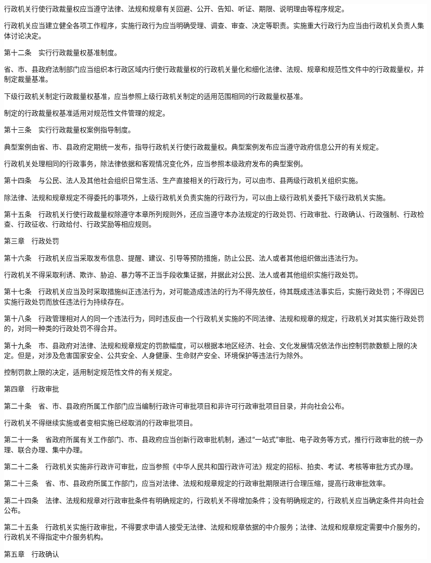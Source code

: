 行政机关行使行政裁量权应当遵守法律、法规和规章有关回避、公开、告知、听证、期限、说明理由等程序规定。

行政机关应当建立健全各项工作程序，实施行政行为应当明确受理、调查、审查、决定等职责。实施重大行政行为应当由行政机关负责人集体讨论决定。

第十二条　实行行政裁量权基准制度。

省、市、县政府法制部门应当组织本行政区域内行使行政裁量权的行政机关量化和细化法律、法规、规章和规范性文件中的行政裁量权，并制定裁量基准。

下级行政机关制定行政裁量权基准，应当参照上级行政机关制定的适用范围相同的行政裁量权基准。

制定的行政裁量权基准适用对规范性文件管理的规定。

第十三条　实行行政裁量权案例指导制度。

典型案例由省、市、县政府定期统一发布，指导行政机关行使行政裁量权。典型案例发布应当遵守政府信息公开的有关规定。

行政机关处理相同的行政事务，除法律依据和客观情况变化外，应当参照本级政府发布的典型案例。

第十四条　与公民、法人及其他社会组织日常生活、生产直接相关的行政行为，可以由市、县两级行政机关组织实施。

除法律、法规和规章规定不得委托的事项外，上级行政机关负责实施的行政行为，可以由上级行政机关委托下级行政机关实施。

第十五条　行政机关行使行政裁量权除遵守本章所列规则外，还应当遵守本办法规定的行政处罚、行政审批、行政确认、行政强制、行政检查、行政征收、行政给付、行政奖励等相应规则。



第三章　行政处罚



第十六条　行政机关应当采取发布信息、提醒、建议、引导等预防措施，防止公民、法人或者其他组织做出违法行为。

行政机关不得采取利诱、欺诈、胁迫、暴力等不正当手段收集证据，并据此对公民、法人或者其他组织实施行政处罚。

第十七条　行政机关应当及时采取措施纠正违法行为，对可能造成违法的行为不得先放任，待其既成违法事实后，实施行政处罚；不得因已实施行政处罚而放任违法行为持续存在。

第十八条　行政管理相对人的同一个违法行为，同时违反由一个行政机关实施的不同法律、法规和规章的规定，行政机关对其实施行政处罚的，对同一种类的行政处罚不得合并。

第十九条　市、县政府对法律、法规和规章规定的罚款幅度，可以根据本地区经济、社会、文化发展情况依法作出控制罚款数额上限的决定。但是，对涉及危害国家安全、公共安全、人身健康、生命财产安全、环境保护等违法行为除外。

控制罚款上限的决定，适用制定规范性文件的有关规定。



第四章　行政审批



第二十条　省、市、县政府所属工作部门应当编制行政许可审批项目和非许可行政审批项目目录，并向社会公布。

行政机关不得继续实施或者变相实施已经取消的行政审批项目。

第二十一条　省政府所属有关工作部门、市、县政府应当创新行政审批机制，通过“一站式”审批、电子政务等方式，推行行政审批的统一办理、联合办理、集中办理。

第二十二条　行政机关实施非行政许可审批，应当参照《中华人民共和国行政许可法》规定的招标、拍卖、考试、考核等审批方式办理。

第二十三条　省、市、县政府所属工作部门，应当对法律、法规和规章规定的行政审批期限进行合理压缩，提高行政审批效率。

第二十四条　法律、法规和规章对行政审批条件有明确规定的，行政机关不得增加条件；没有明确规定的，行政机关应当确定条件并向社会公布。

第二十五条　行政机关实施行政审批，不得要求申请人接受无法律、法规和规章依据的中介服务；法律、法规和规章规定需要中介服务的，行政机关不得指定中介服务机构。



第五章　行政确认


